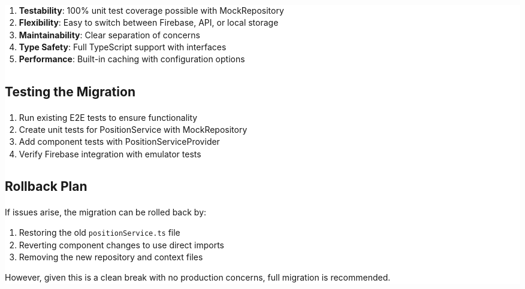 1. **Testability**: 100% unit test coverage possible with MockRepository
2. **Flexibility**: Easy to switch between Firebase, API, or local storage
3. **Maintainability**: Clear separation of concerns
4. **Type Safety**: Full TypeScript support with interfaces
5. **Performance**: Built-in caching with configuration options

## Testing the Migration

1. Run existing E2E tests to ensure functionality
2. Create unit tests for PositionService with MockRepository
3. Add component tests with PositionServiceProvider
4. Verify Firebase integration with emulator tests

## Rollback Plan

If issues arise, the migration can be rolled back by:
1. Restoring the old `positionService.ts` file
2. Reverting component changes to use direct imports
3. Removing the new repository and context files

However, given this is a clean break with no production concerns, full migration is recommended.